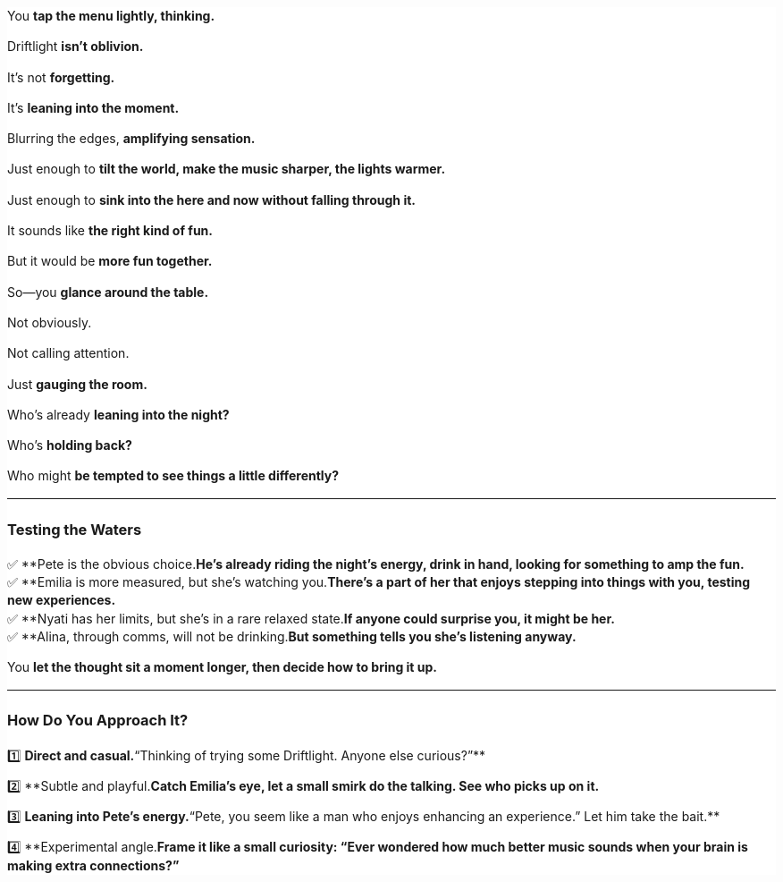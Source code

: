You **tap the menu lightly, thinking.**  

Driftlight **isn’t oblivion.**  

It’s not **forgetting.**  

It’s **leaning into the moment.**  

Blurring the edges, **amplifying sensation.**  

Just enough to **tilt the world, make the music sharper, the lights warmer.**  

Just enough to **sink into the here and now without falling through it.**  

It sounds like **the right kind of fun.**  

But it would be **more fun together.**  

So—you **glance around the table.**  

Not obviously.  

Not calling attention.  

Just **gauging the room.**  

Who’s already **leaning into the night?**  

Who’s **holding back?**  

Who might **be tempted to see things a little differently?**  

---

### **Testing the Waters**  

✅ **Pete is the obvious choice.**He’s already riding the night’s energy, drink in hand, looking for something to amp the fun.**  
✅ **Emilia is more measured, but she’s watching you.**There’s a part of her that enjoys stepping into things with you, testing new experiences.**  
✅ **Nyati has her limits, but she’s in a rare relaxed state.**If anyone could surprise you, it might be her.**  
✅ **Alina, through comms, will not be drinking.**But something tells you she’s listening anyway.**  

You **let the thought sit a moment longer, then decide how to bring it up.**  

---

### **How Do You Approach It?**  

1️⃣ **Direct and casual.**“Thinking of trying some Driftlight. Anyone else curious?”**  

2️⃣ **Subtle and playful.**Catch Emilia’s eye, let a small smirk do the talking. See who picks up on it.**  

3️⃣ **Leaning into Pete’s energy.**“Pete, you seem like a man who enjoys enhancing an experience.” Let him take the bait.**  

4️⃣ **Experimental angle.**Frame it like a small curiosity: “Ever wondered how much better music sounds when your brain is making extra connections?”**
